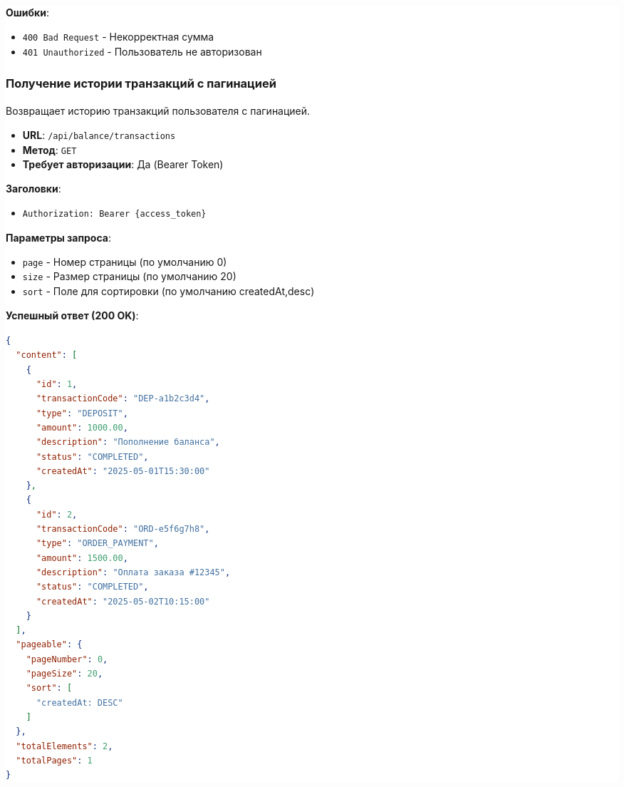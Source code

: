 **Ошибки**:
- `400 Bad Request` - Некорректная сумма
- `401 Unauthorized` - Пользователь не авторизован

### Получение истории транзакций с пагинацией
Возвращает историю транзакций пользователя с пагинацией.

- **URL**: `/api/balance/transactions`
- **Метод**: `GET`
- **Требует авторизации**: Да (Bearer Token)

**Заголовки**:
- `Authorization: Bearer {access_token}`

**Параметры запроса**:
- `page` - Номер страницы (по умолчанию 0)
- `size` - Размер страницы (по умолчанию 20)
- `sort` - Поле для сортировки (по умолчанию createdAt,desc)

**Успешный ответ (200 OK)**:
```json
{
  "content": [
    {
      "id": 1,
      "transactionCode": "DEP-a1b2c3d4",
      "type": "DEPOSIT",
      "amount": 1000.00,
      "description": "Пополнение баланса",
      "status": "COMPLETED",
      "createdAt": "2025-05-01T15:30:00"
    },
    {
      "id": 2,
      "transactionCode": "ORD-e5f6g7h8",
      "type": "ORDER_PAYMENT",
      "amount": 1500.00,
      "description": "Оплата заказа #12345",
      "status": "COMPLETED",
      "createdAt": "2025-05-02T10:15:00"
    }
  ],
  "pageable": {
    "pageNumber": 0,
    "pageSize": 20,
    "sort": [
      "createdAt: DESC"
    ]
  },
  "totalElements": 2,
  "totalPages": 1
}
```

